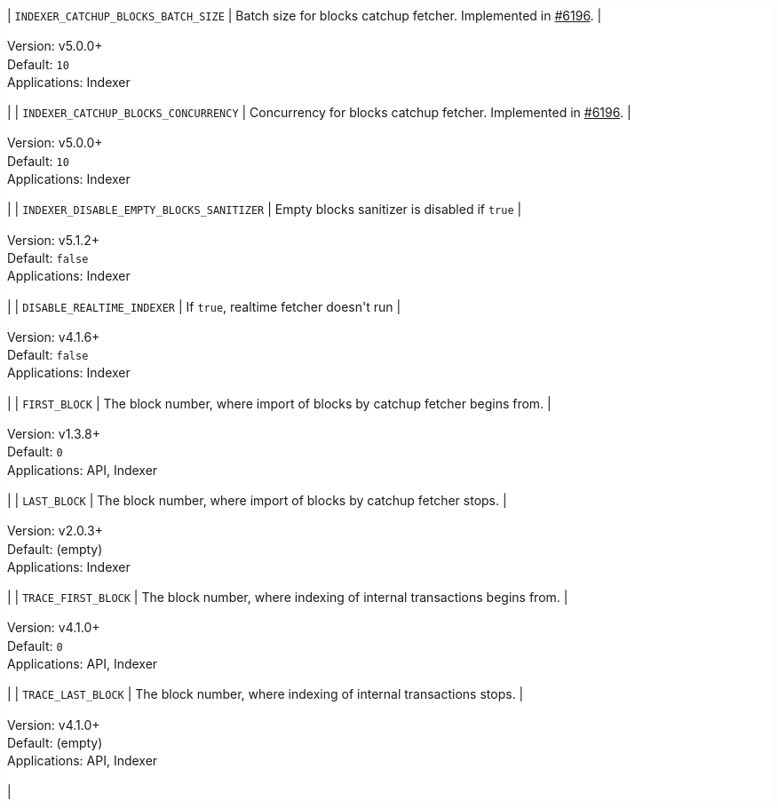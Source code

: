| `INDEXER_CATCHUP_BLOCKS_BATCH_SIZE`                           | Batch size for blocks catchup fetcher. Implemented in [#6196](https://github.com/blockscout/blockscout/pull/6196).                                                                                                                                                                                                                                                                                                                                                                                                               | <p>Version: v5.0.0+<br>Default: <code>10</code><br>Applications: Indexer</p>                                         |
| `INDEXER_CATCHUP_BLOCKS_CONCURRENCY`                          | Concurrency for blocks catchup fetcher. Implemented in [#6196](https://github.com/blockscout/blockscout/pull/6196).                                                                                                                                                                                                                                                                                                                                                                                                              | <p>Version: v5.0.0+<br>Default: <code>10</code><br>Applications: Indexer</p>                                         |
| `INDEXER_DISABLE_EMPTY_BLOCKS_SANITIZER`                      | Empty blocks sanitizer is disabled if `true`                                                                                                                                                                                                                                                                                                                                                                                                                                                                                     | <p>Version: v5.1.2+<br>Default: <code>false</code><br>Applications: Indexer</p>                                      |
| `DISABLE_REALTIME_INDEXER`                                    | If `true`, realtime fetcher doesn't run                                                                                                                                                                                                                                                                                                                                                                                                                                                                                          | <p>Version: v4.1.6+<br>Default: <code>false</code><br>Applications: Indexer</p>                                      |
| `FIRST_BLOCK`                                                 | The block number, where import of blocks by catchup fetcher begins from.                                                                                                                                                                                                                                                                                                                                                                                                                                                         | <p>Version: v1.3.8+<br>Default: <code>0</code><br>Applications: API, Indexer</p>                                     |
| `LAST_BLOCK`                                                  | The block number, where import of blocks by catchup fetcher stops.                                                                                                                                                                                                                                                                                                                                                                                                                                                               | <p>Version: v2.0.3+<br>Default: (empty)<br>Applications: Indexer</p>                                                 |
| `TRACE_FIRST_BLOCK`                                           | The block number, where indexing of internal transactions begins from.                                                                                                                                                                                                                                                                                                                                                                                                                                                           | <p>Version: v4.1.0+<br>Default: <code>0</code><br>Applications: API, Indexer</p>                                     |
| `TRACE_LAST_BLOCK`                                            | The block number, where indexing of internal transactions stops.                                                                                                                                                                                                                                                                                                                                                                                                                                                                 | <p>Version: v4.1.0+<br>Default: (empty)<br>Applications: API, Indexer</p>                                            |